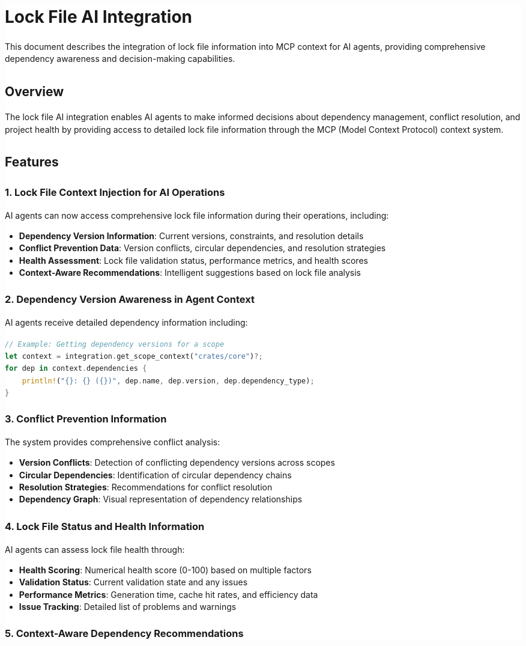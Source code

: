 # Lock File AI Integration

This document describes the integration of lock file information into MCP context for AI agents, providing comprehensive dependency awareness and decision-making capabilities.

## Overview

The lock file AI integration enables AI agents to make informed decisions about dependency management, conflict resolution, and project health by providing access to detailed lock file information through the MCP (Model Context Protocol) context system.

## Features

### 1. Lock File Context Injection for AI Operations

AI agents can now access comprehensive lock file information during their operations, including:

- **Dependency Version Information**: Current versions, constraints, and resolution details
- **Conflict Prevention Data**: Version conflicts, circular dependencies, and resolution strategies
- **Health Assessment**: Lock file validation status, performance metrics, and health scores
- **Context-Aware Recommendations**: Intelligent suggestions based on lock file analysis

### 2. Dependency Version Awareness in Agent Context

AI agents receive detailed dependency information including:

```rust
// Example: Getting dependency versions for a scope
let context = integration.get_scope_context("crates/core")?;
for dep in context.dependencies {
    println!("{}: {} ({})", dep.name, dep.version, dep.dependency_type);
}
```

### 3. Conflict Prevention Information

The system provides comprehensive conflict analysis:

- **Version Conflicts**: Detection of conflicting dependency versions across scopes
- **Circular Dependencies**: Identification of circular dependency chains
- **Resolution Strategies**: Recommendations for conflict resolution
- **Dependency Graph**: Visual representation of dependency relationships

### 4. Lock File Status and Health Information

AI agents can assess lock file health through:

- **Health Scoring**: Numerical health score (0-100) based on multiple factors
- **Validation Status**: Current validation state and any issues
- **Performance Metrics**: Generation time, cache hit rates, and efficiency data
- **Issue Tracking**: Detailed list of problems and warnings

### 5. Context-Aware Dependency Recommendations

